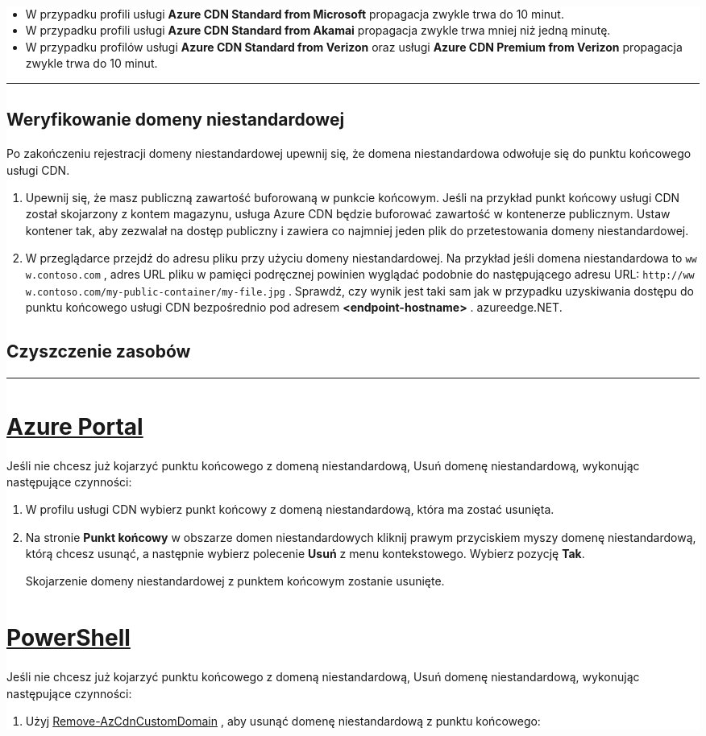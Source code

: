 - W przypadku profili usługi **Azure CDN Standard from Microsoft** propagacja zwykle trwa do 10 minut. 
- W przypadku profili usługi **Azure CDN Standard from Akamai** propagacja zwykle trwa mniej niż jedną minutę. 
- W przypadku profilów usługi **Azure CDN Standard from Verizon** oraz usługi **Azure CDN Premium from Verizon** propagacja zwykle trwa do 10 minut.   


---
## <a name="verify-the-custom-domain"></a>Weryfikowanie domeny niestandardowej

Po zakończeniu rejestracji domeny niestandardowej upewnij się, że domena niestandardowa odwołuje się do punktu końcowego usługi CDN.
 
1. Upewnij się, że masz publiczną zawartość buforowaną w punkcie końcowym. Jeśli na przykład punkt końcowy usługi CDN został skojarzony z kontem magazynu, usługa Azure CDN będzie buforować zawartość w kontenerze publicznym. Ustaw kontener tak, aby zezwalał na dostęp publiczny i zawiera co najmniej jeden plik do przetestowania domeny niestandardowej.

2. W przeglądarce przejdź do adresu pliku przy użyciu domeny niestandardowej. Na przykład jeśli domena niestandardowa to `www.contoso.com` , adres URL pliku w pamięci podręcznej powinien wyglądać podobnie do następującego adresu URL: `http://www.contoso.com/my-public-container/my-file.jpg` . Sprawdź, czy wynik jest taki sam jak w przypadku uzyskiwania dostępu do punktu końcowego usługi CDN bezpośrednio pod adresem **\<endpoint-hostname>** . azureedge.NET.

## <a name="clean-up-resources"></a>Czyszczenie zasobów

---
# <a name="azure-portal"></a>[**Azure Portal**](#tab/azure-portal-cleanup)

Jeśli nie chcesz już kojarzyć punktu końcowego z domeną niestandardową, Usuń domenę niestandardową, wykonując następujące czynności:
 
1. W profilu usługi CDN wybierz punkt końcowy z domeną niestandardową, która ma zostać usunięta.

2. Na stronie **Punkt końcowy** w obszarze domen niestandardowych kliknij prawym przyciskiem myszy domenę niestandardową, którą chcesz usunąć, a następnie wybierz polecenie **Usuń** z menu kontekstowego. Wybierz pozycję **Tak**.

   Skojarzenie domeny niestandardowej z punktem końcowym zostanie usunięte.

# <a name="powershell"></a>[**PowerShell**](#tab/azure-powershell-cleanup)

Jeśli nie chcesz już kojarzyć punktu końcowego z domeną niestandardową, Usuń domenę niestandardową, wykonując następujące czynności:

1. Użyj [Remove-AzCdnCustomDomain](/powershell/module/az.cdn/remove-azcdncustomdomain) , aby usunąć domenę niestandardową z punktu końcowego:
